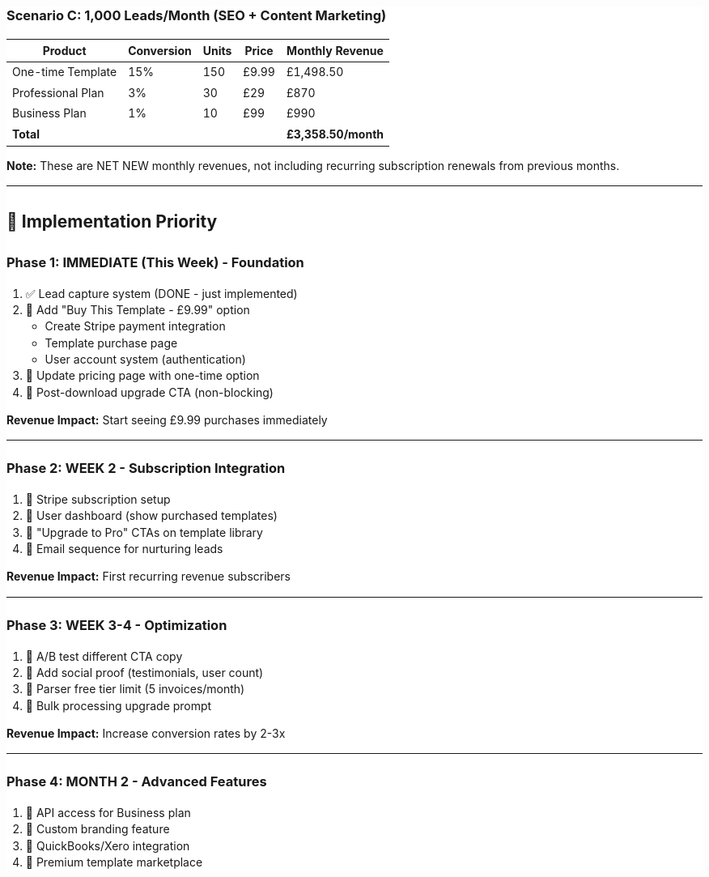 ### Scenario C: 1,000 Leads/Month (SEO + Content Marketing)
| Product | Conversion | Units | Price | Monthly Revenue |
|---------|-----------|-------|-------|-----------------|
| One-time Template | 15% | 150 | £9.99 | £1,498.50 |
| Professional Plan | 3% | 30 | £29 | £870 |
| Business Plan | 1% | 10 | £99 | £990 |
| **Total** | | | | **£3,358.50/month** |

**Note:** These are NET NEW monthly revenues, not including recurring subscription renewals from previous months.

---

## 🎯 Implementation Priority

### Phase 1: IMMEDIATE (This Week) - Foundation
1. ✅ Lead capture system (DONE - just implemented)
2. 🔲 Add "Buy This Template - £9.99" option
   - Create Stripe payment integration
   - Template purchase page
   - User account system (authentication)
3. 🔲 Update pricing page with one-time option
4. 🔲 Post-download upgrade CTA (non-blocking)

**Revenue Impact:** Start seeing £9.99 purchases immediately

---

### Phase 2: WEEK 2 - Subscription Integration
1. 🔲 Stripe subscription setup
2. 🔲 User dashboard (show purchased templates)
3. 🔲 "Upgrade to Pro" CTAs on template library
4. 🔲 Email sequence for nurturing leads

**Revenue Impact:** First recurring revenue subscribers

---

### Phase 3: WEEK 3-4 - Optimization
1. 🔲 A/B test different CTA copy
2. 🔲 Add social proof (testimonials, user count)
3. 🔲 Parser free tier limit (5 invoices/month)
4. 🔲 Bulk processing upgrade prompt

**Revenue Impact:** Increase conversion rates by 2-3x

---

### Phase 4: MONTH 2 - Advanced Features
1. 🔲 API access for Business plan
2. 🔲 Custom branding feature
3. 🔲 QuickBooks/Xero integration
4. 🔲 Premium template marketplace

